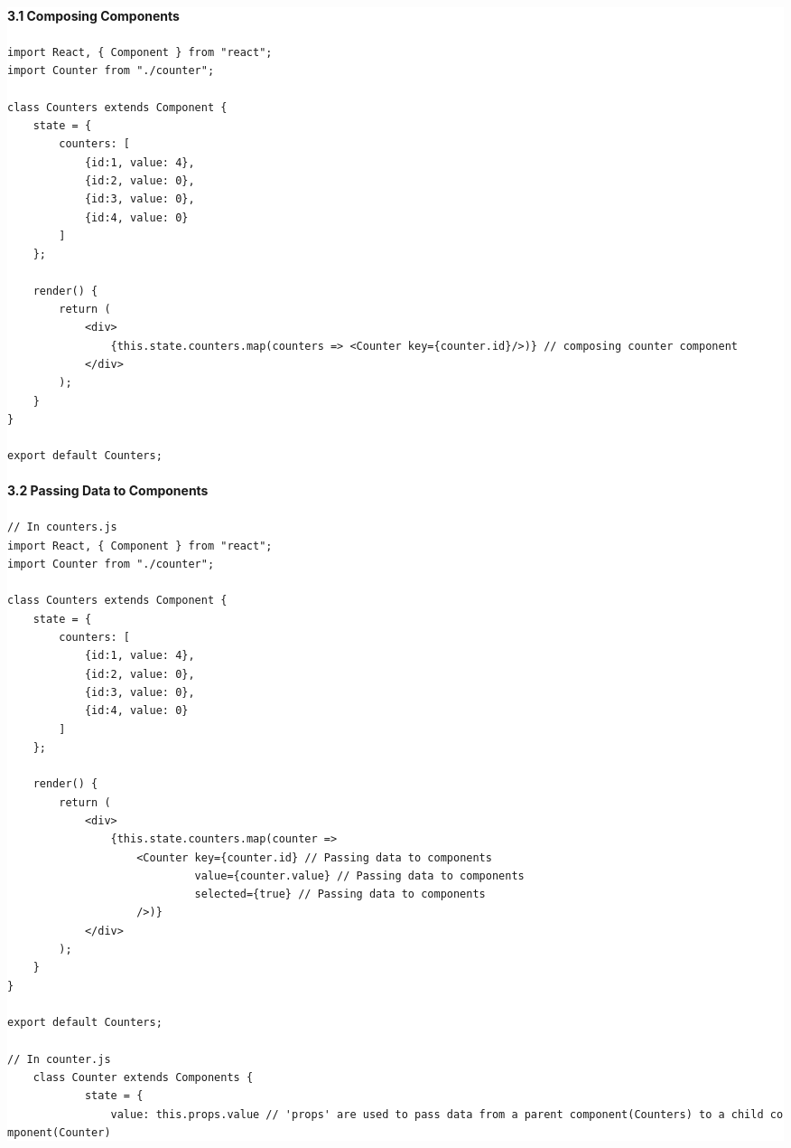 #### 3.1 Composing Components  
```
import React, { Component } from "react";
import Counter from "./counter";

class Counters extends Component {
    state = {
        counters: [
            {id:1, value: 4},
            {id:2, value: 0},
            {id:3, value: 0},
            {id:4, value: 0}
        ]
    };

    render() {
        return (
            <div>
                {this.state.counters.map(counters => <Counter key={counter.id}/>)} // composing counter component
            </div>
        );
    }
}

export default Counters;
```
#### 3.2 Passing Data to Components  
```
// In counters.js
import React, { Component } from "react";
import Counter from "./counter";

class Counters extends Component {
    state = {
        counters: [
            {id:1, value: 4},
            {id:2, value: 0},
            {id:3, value: 0},
            {id:4, value: 0}
        ]
    };

    render() {
        return (
            <div>
                {this.state.counters.map(counter => 
                    <Counter key={counter.id} // Passing data to components
                             value={counter.value} // Passing data to components
                             selected={true} // Passing data to components
                    />)}
            </div>
        );
    }
}

export default Counters;

// In counter.js
    class Counter extends Components {
            state = {
                value: this.props.value // 'props' are used to pass data from a parent component(Counters) to a child component(Counter)
```